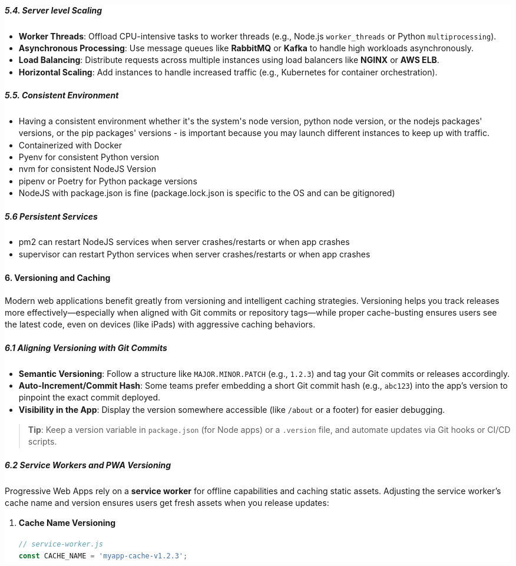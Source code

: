 ##### 5.4. Server level Scaling
- **Worker Threads**: Offload CPU-intensive tasks to worker threads (e.g., Node.js `worker_threads` or Python `multiprocessing`).
- **Asynchronous Processing**: Use message queues like **RabbitMQ** or **Kafka** to handle high workloads asynchronously.
- **Load Balancing**: Distribute requests across multiple instances using load balancers like **NGINX** or **AWS ELB**.
- **Horizontal Scaling**: Add instances to handle increased traffic (e.g., Kubernetes for container orchestration).

##### 5.5. Consistent Environment
- Having a consistent environment whether it's the system's node version, python node version, or the nodejs packages' versions, or the pip packages' versions - is important because you may launch different instances to keep up with traffic.
- Containerized with Docker
- Pyenv for consistent Python version
- nvm for consistent NodeJS Version
- pipenv or Poetry for Python package versions
- NodeJS with package.json is fine (package.lock.json is specific to the OS and can be gitignored)

##### 5.6 Persistent Services
- pm2 can restart NodeJS services when server crashes/restarts or when app crashes
- supervisor can restart Python services when server crashes/restarts or when app crashes

#### 6. **Versioning and Caching**

Modern web applications benefit greatly from versioning and intelligent caching strategies. Versioning helps you track releases more effectively—especially when aligned with Git commits or repository tags—while proper cache-busting ensures users see the latest code, even on devices (like iPads) with aggressive caching behaviors.
##### 6.1 **Aligning Versioning with Git Commits**

- **Semantic Versioning**: Follow a structure like `MAJOR.MINOR.PATCH` (e.g., `1.2.3`) and tag your Git commits or releases accordingly.
- **Auto-Increment/Commit Hash**: Some teams prefer embedding a short Git commit hash (e.g., `abc123`) into the app’s version to pinpoint the exact commit deployed.
- **Visibility in the App**: Display the version somewhere accessible (like `/about` or a footer) for easier debugging.

> **Tip**: Keep a version variable in `package.json` (for Node apps) or a `.version` file, and automate updates via Git hooks or CI/CD scripts.

##### 6.2 **Service Workers and PWA Versioning**

Progressive Web Apps rely on a **service worker** for offline capabilities and caching static assets. Adjusting the service worker’s cache name and version ensures users get fresh assets when you release updates:

1. **Cache Name Versioning**
    
    ```js
    // service-worker.js
    const CACHE_NAME = 'myapp-cache-v1.2.3';
    